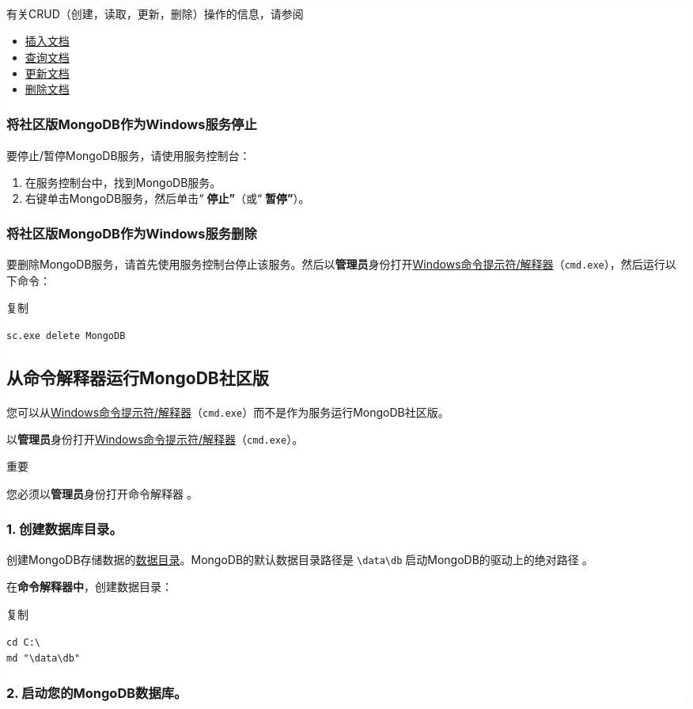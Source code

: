 有关CRUD（创建，读取，更新，删除）操作的信息，请参阅

- [插入文档](https://docs.mongodb.com/v4.2/tutorial/insert-documents/)
- [查询文档](https://docs.mongodb.com/v4.2/tutorial/query-documents/)
- [更新文档](https://docs.mongodb.com/v4.2/tutorial/update-documents/)
- [删除文档](https://docs.mongodb.com/v4.2/tutorial/remove-documents/)



### 将社区版MongoDB作为Windows服务停止

要停止/暂停MongoDB服务，请使用服务控制台：

1. 在服务控制台中，找到MongoDB服务。
2. 右键单击MongoDB服务，然后单击“ **停止”**（或“ **暂停”**）。



### 将社区版MongoDB作为Windows服务删除

要删除MongoDB服务，请首先使用服务控制台停止该服务。然后以**管理员**身份打开[Windows命令提示符/解释器](https://docs.microsoft.com/en-us/windows-server/administration/windows-commands/cmd)（`cmd.exe`），然后运行以下命令：

复制

```
sc.exe delete MongoDB
```



## 从命令解释器运行MongoDB社区版

您可以从[Windows命令提示符/解释器](https://docs.microsoft.com/en-us/windows-server/administration/windows-commands/cmd)（`cmd.exe`）而不是作为服务运行MongoDB社区版。

以**管理员**身份打开[Windows命令提示符/解释器](https://docs.microsoft.com/en-us/windows-server/administration/windows-commands/cmd)（`cmd.exe`）。

重要

您必须以**管理员**身份打开命令解释器 。



### 1. 创建数据库目录。

创建MongoDB存储数据的[数据目录](https://docs.mongodb.com/v4.2/reference/glossary/#term-dbpath)。MongoDB的默认数据目录路径是 `\data\db` 启动MongoDB的驱动上的绝对路径  。

在**命令解释器中**，创建数据目录：

复制

```
cd C:\
md "\data\db"
```



### 2. 启动您的MongoDB数据库。
